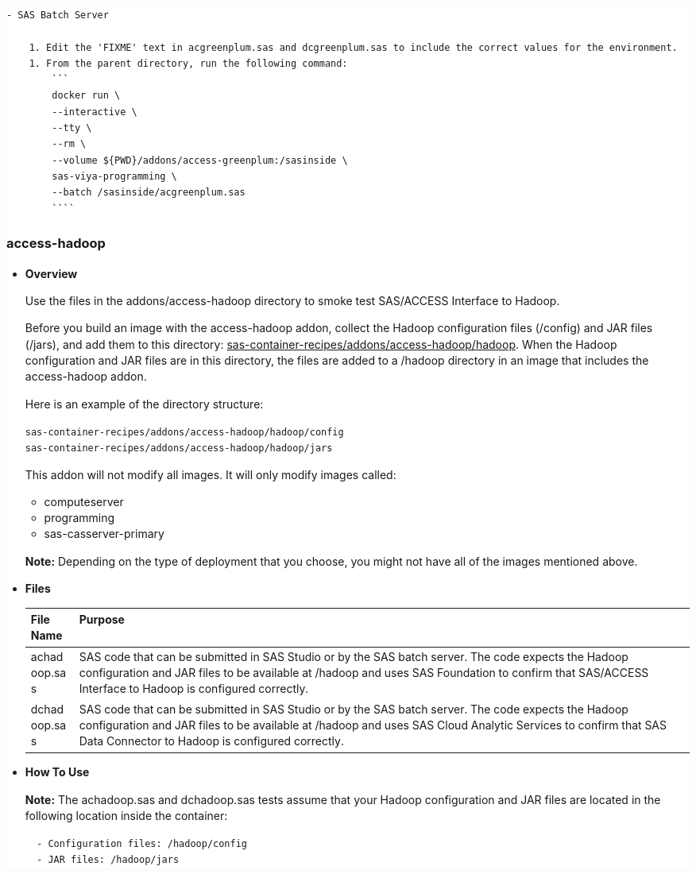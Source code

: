     - SAS Batch Server

        1. Edit the 'FIXME' text in acgreenplum.sas and dcgreenplum.sas to include the correct values for the environment.
        1. From the parent directory, run the following command:
            ```
            docker run \
            --interactive \
            --tty \
            --rm \
            --volume ${PWD}/addons/access-greenplum:/sasinside \
            sas-viya-programming \
            --batch /sasinside/acgreenplum.sas
            ````

### access-hadoop

- **Overview**
    
    Use the files in the addons/access-hadoop directory to smoke test SAS/ACCESS Interface to Hadoop.

    Before you build an image with the access-hadoop addon, collect the Hadoop configuration files (/config) and JAR files (/jars), and add them to this directory: [sas-container-recipes/addons/access-hadoop/hadoop](hadoop/README.md). When the Hadoop configuration and JAR files are in this directory, the files are added to a /hadoop directory in an image that includes the access-hadoop addon. 

    Here is an example of the directory structure:

    ```
    sas-container-recipes/addons/access-hadoop/hadoop/config
    sas-container-recipes/addons/access-hadoop/hadoop/jars
    ```

    This addon will not modify all images. It will only modify images called:
    - computeserver
    - programming
    - sas-casserver-primary

    **Note:** Depending on the type of deployment that you choose, you might not have all of the images mentioned above.

- **Files**

    | **File Name** | **Purpose** |
    | --- | --- |
    | achadoop.sas | SAS code that can be submitted in SAS Studio or by the SAS batch server. The code expects the Hadoop configuration and JAR files to be available at /hadoop and uses SAS Foundation to confirm that SAS/ACCESS Interface to Hadoop is configured correctly. |
    | dchadoop.sas | SAS code that can be submitted in SAS Studio or by the SAS batch server. The code expects the Hadoop configuration and JAR files to be available at /hadoop and uses SAS Cloud Analytic Services to confirm that SAS Data Connector to Hadoop is configured correctly. |

- **How To Use**

    **Note:** The achadoop.sas and dchadoop.sas tests assume that your Hadoop configuration and JAR files are located in the following location inside the container:

        - Configuration files: /hadoop/config
        - JAR files: /hadoop/jars
